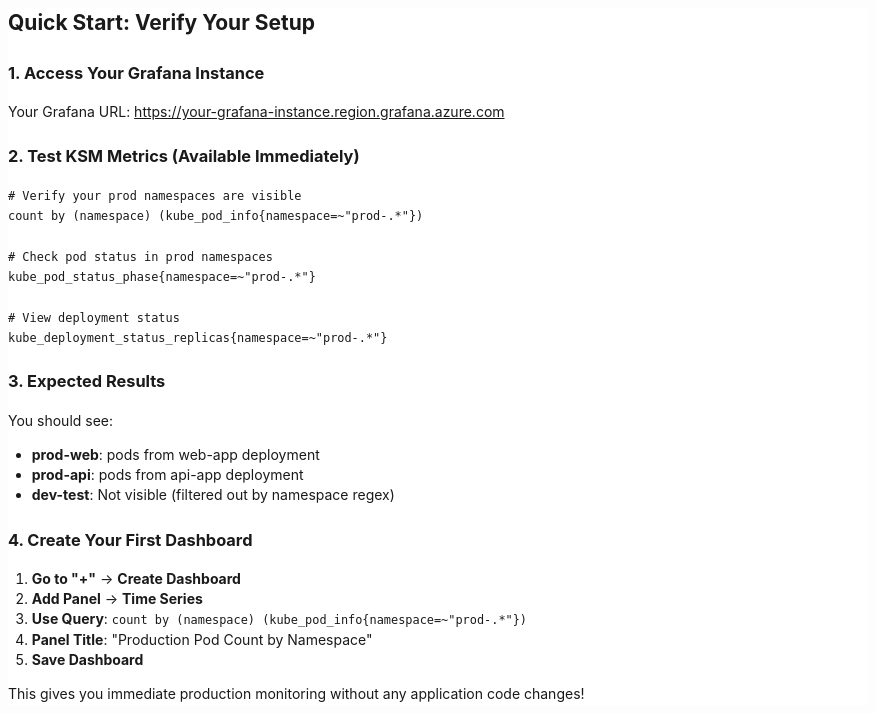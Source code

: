 ## Quick Start: Verify Your Setup

### 1. Access Your Grafana Instance
Your Grafana URL: https://your-grafana-instance.region.grafana.azure.com

### 2. Test KSM Metrics (Available Immediately)
```promql
# Verify your prod namespaces are visible
count by (namespace) (kube_pod_info{namespace=~"prod-.*"})

# Check pod status in prod namespaces
kube_pod_status_phase{namespace=~"prod-.*"}

# View deployment status
kube_deployment_status_replicas{namespace=~"prod-.*"}
```

### 3. Expected Results
You should see:
- **prod-web**: pods from web-app deployment
- **prod-api**: pods from api-app deployment  
- **dev-test**: Not visible (filtered out by namespace regex)

### 4. Create Your First Dashboard
1. **Go to "+"** → **Create Dashboard**
2. **Add Panel** → **Time Series**
3. **Use Query**: `count by (namespace) (kube_pod_info{namespace=~"prod-.*"})`
4. **Panel Title**: "Production Pod Count by Namespace"
5. **Save Dashboard**

This gives you immediate production monitoring without any application code changes!
